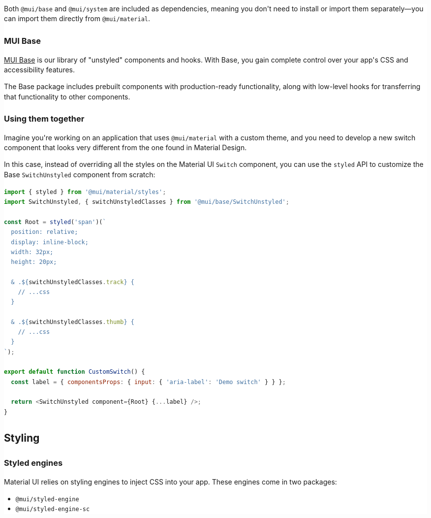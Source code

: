 Both `@mui/base` and `@mui/system` are included as dependencies, meaning you don't need to install or import them separately—you can import them directly from `@mui/material`.

### MUI Base

[MUI Base](/base/getting-started/overview/) is our library of "unstyled" components and hooks.
With Base, you gain complete control over your app's CSS and accessibility features.

The Base package includes prebuilt components with production-ready functionality, along with low-level hooks for transferring that functionality to other components.

### Using them together

Imagine you're working on an application that uses `@mui/material` with a custom theme, and you need to develop a new switch component that looks very different from the one found in Material Design.

In this case, instead of overriding all the styles on the Material UI `Switch` component, you can use the `styled` API to customize the Base `SwitchUnstyled` component from scratch:

```js
import { styled } from '@mui/material/styles';
import SwitchUnstyled, { switchUnstyledClasses } from '@mui/base/SwitchUnstyled';

const Root = styled('span')(`
  position: relative;
  display: inline-block;
  width: 32px;
  height: 20px;

  & .${switchUnstyledClasses.track} {
    // ...css
  }

  & .${switchUnstyledClasses.thumb} {
    // ...css
  }
`);

export default function CustomSwitch() {
  const label = { componentsProps: { input: { 'aria-label': 'Demo switch' } } };

  return <SwitchUnstyled component={Root} {...label} />;
}
```

## Styling

### Styled engines

Material UI relies on styling engines to inject CSS into your app.
These engines come in two packages:

- `@mui/styled-engine`
- `@mui/styled-engine-sc`
